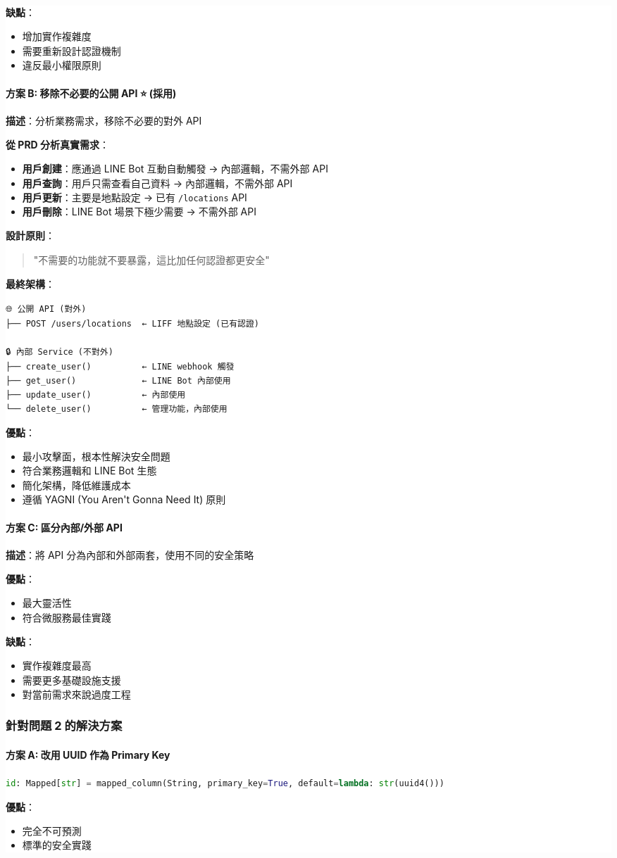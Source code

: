 **缺點**：
- 增加實作複雜度
- 需要重新設計認證機制
- 違反最小權限原則

#### 方案 B: 移除不必要的公開 API ⭐ (採用)
**描述**：分析業務需求，移除不必要的對外 API

**從 PRD 分析真實需求**：
- **用戶創建**：應通過 LINE Bot 互動自動觸發 → 內部邏輯，不需外部 API
- **用戶查詢**：用戶只需查看自己資料 → 內部邏輯，不需外部 API
- **用戶更新**：主要是地點設定 → 已有 `/locations` API
- **用戶刪除**：LINE Bot 場景下極少需要 → 不需外部 API

**設計原則**：
> "不需要的功能就不要暴露，這比加任何認證都更安全"

**最終架構**：
```
🌐 公開 API (對外)
├── POST /users/locations  ← LIFF 地點設定 (已有認證)

🔒 內部 Service (不對外)
├── create_user()          ← LINE webhook 觸發
├── get_user()             ← LINE Bot 內部使用
├── update_user()          ← 內部使用
└── delete_user()          ← 管理功能，內部使用
```

**優點**：
- 最小攻擊面，根本性解決安全問題
- 符合業務邏輯和 LINE Bot 生態
- 簡化架構，降低維護成本
- 遵循 YAGNI (You Aren't Gonna Need It) 原則

#### 方案 C: 區分內部/外部 API
**描述**：將 API 分為內部和外部兩套，使用不同的安全策略

**優點**：
- 最大靈活性
- 符合微服務最佳實踐

**缺點**：
- 實作複雜度最高
- 需要更多基礎設施支援
- 對當前需求來說過度工程

### 針對問題 2 的解決方案

#### 方案 A: 改用 UUID 作為 Primary Key
```python
id: Mapped[str] = mapped_column(String, primary_key=True, default=lambda: str(uuid4()))
```

**優點**：
- 完全不可預測
- 標準的安全實踐
